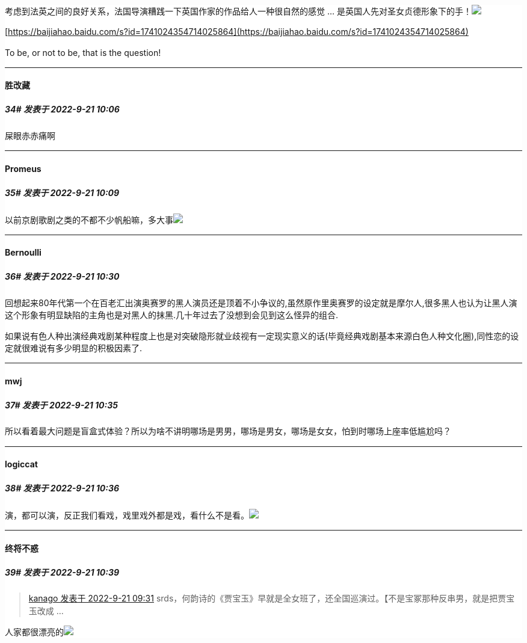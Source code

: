 考虑到法英之间的良好关系，法国导演糟践一下英国作家的作品给人一种很自然的感觉 ...</blockquote>
是英国人先对圣女贞德形象下的手！<img src="https://static.saraba1st.com/image/smiley/face2017/040.png" referrerpolicy="no-referrer">

[https://baijiahao.baidu.com/s?id=1741024354714025864](https://baijiahao.baidu.com/s?id=1741024354714025864)

To be, or not to be, that is the question!

*****

####  胜改藏  
##### 34#       发表于 2022-9-21 10:06

屎眼赤赤痛啊

*****

####  Promeus  
##### 35#       发表于 2022-9-21 10:09

以前京剧歌剧之类的不都不少帆船嘛，多大事<img src="https://static.saraba1st.com/image/smiley/face2017/037.png" referrerpolicy="no-referrer">

*****

####  Bernoulli  
##### 36#       发表于 2022-9-21 10:30

回想起来80年代第一个在百老汇出演奥赛罗的黑人演员还是顶着不小争议的,虽然原作里奥赛罗的设定就是摩尔人,很多黑人也认为让黑人演这个形象有明显缺陷的主角也是对黑人的抹黑.几十年过去了没想到会见到这么怪异的组合.

如果说有色人种出演经典戏剧某种程度上也是对突破隐形就业歧视有一定现实意义的话(毕竟经典戏剧基本来源白色人种文化圈),同性恋的设定就很难说有多少明显的积极因素了.

*****

####  mwj  
##### 37#       发表于 2022-9-21 10:35

所以看着最大问题是盲盒式体验？所以为啥不讲明哪场是男男，哪场是男女，哪场是女女，怕到时哪场上座率低尴尬吗？

*****

####  logiccat  
##### 38#       发表于 2022-9-21 10:36

演，都可以演，反正我们看戏，戏里戏外都是戏，看什么不是看。<img src="https://static.saraba1st.com/image/smiley/face2017/049.png" referrerpolicy="no-referrer">

*****

####  终将不惑  
##### 39#       发表于 2022-9-21 10:39

<blockquote><a href="httphttps://bbs.saraba1st.com/2b/forum.php?mod=redirect&amp;goto=findpost&amp;pid=57576149&amp;ptid=2095778" target="_blank">kanago 发表于 2022-9-21 09:31</a>
srds，何韵诗的《贾宝玉》早就是全女班了，还全国巡演过。【不是宝冢那种反串男，就是把贾宝玉改成 ...</blockquote>
人家都很漂亮的<img src="https://static.saraba1st.com/image/smiley/face2017/022.png" referrerpolicy="no-referrer">
